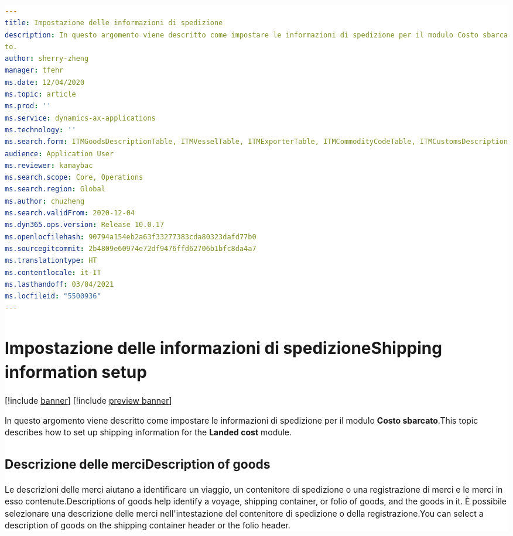 ```yaml
---
title: Impostazione delle informazioni di spedizione
description: In questo argomento viene descritto come impostare le informazioni di spedizione per il modulo Costo sbarcato.
author: sherry-zheng
manager: tfehr
ms.date: 12/04/2020
ms.topic: article
ms.prod: ''
ms.service: dynamics-ax-applications
ms.technology: ''
ms.search.form: ITMGoodsDescriptionTable, ITMVesselTable, ITMExporterTable, ITMCommodityCodeTable, ITMCustomsDescription
audience: Application User
ms.reviewer: kamaybac
ms.search.scope: Core, Operations
ms.search.region: Global
ms.author: chuzheng
ms.search.validFrom: 2020-12-04
ms.dyn365.ops.version: Release 10.0.17
ms.openlocfilehash: 90794a154eb2a63f33277383cda80323dafd77b0
ms.sourcegitcommit: 2b4809e60974e72df9476ffd62706b1bfc8da4a7
ms.translationtype: HT
ms.contentlocale: it-IT
ms.lasthandoff: 03/04/2021
ms.locfileid: "5500936"
---
```

# <a name="shipping-information-setup"></a><span data-ttu-id="b6b0b-103">Impostazione delle informazioni di spedizione</span><span class="sxs-lookup"><span data-stu-id="b6b0b-103">Shipping information setup</span></span>

[!include [banner](../../includes/banner.md)]
[!include [preview banner](../includes/preview-banner.md)]

<span data-ttu-id="b6b0b-104">In questo argomento viene descritto come impostare le informazioni di spedizione per il modulo **Costo sbarcato**.</span><span class="sxs-lookup"><span data-stu-id="b6b0b-104">This topic describes how to set up shipping information for the **Landed cost** module.</span></span>

## <a name="description-of-goods"></a><a name="description-of-goods"></a><span data-ttu-id="b6b0b-105">Descrizione delle merci</span><span class="sxs-lookup"><span data-stu-id="b6b0b-105">Description of goods</span></span>

<span data-ttu-id="b6b0b-106">Le descrizioni delle merci aiutano a identificare un viaggio, un contenitore di spedizione o una registrazione di merci e le merci in esso contenute.</span><span class="sxs-lookup"><span data-stu-id="b6b0b-106">Descriptions of goods help identify a voyage, shipping container, or folio of goods, and the goods in it.</span></span> <span data-ttu-id="b6b0b-107">È possibile selezionare una descrizione delle merci nell'intestazione del contenitore di spedizione o della registrazione.</span><span class="sxs-lookup"><span data-stu-id="b6b0b-107">You can select a description of goods on the shipping container header or the folio header.</span></span>
